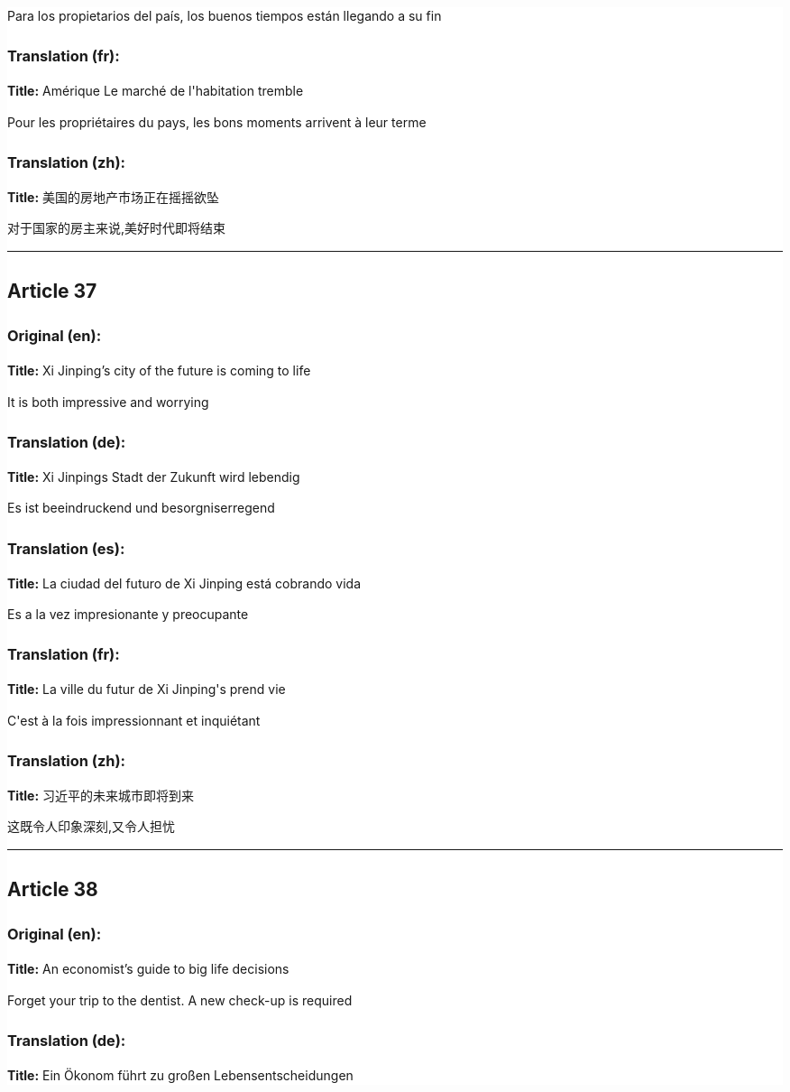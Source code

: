 Para los propietarios del país, los buenos tiempos están llegando a su fin

### Translation (fr):
**Title:** Amérique Le marché de l'habitation tremble

Pour les propriétaires du pays, les bons moments arrivent à leur terme

### Translation (zh):
**Title:** 美国的房地产市场正在摇摇欲坠

对于国家的房主来说,美好时代即将结束

---

## Article 37
### Original (en):
**Title:** Xi Jinping’s city of the future is coming to life

It is both impressive and worrying

### Translation (de):
**Title:** Xi Jinpings Stadt der Zukunft wird lebendig

Es ist beeindruckend und besorgniserregend

### Translation (es):
**Title:** La ciudad del futuro de Xi Jinping está cobrando vida

Es a la vez impresionante y preocupante

### Translation (fr):
**Title:** La ville du futur de Xi Jinping's prend vie

C'est à la fois impressionnant et inquiétant

### Translation (zh):
**Title:** 习近平的未来城市即将到来

这既令人印象深刻,又令人担忧

---

## Article 38
### Original (en):
**Title:** An economist’s guide to big life decisions

Forget your trip to the dentist. A new check-up is required

### Translation (de):
**Title:** Ein Ökonom führt zu großen Lebensentscheidungen
